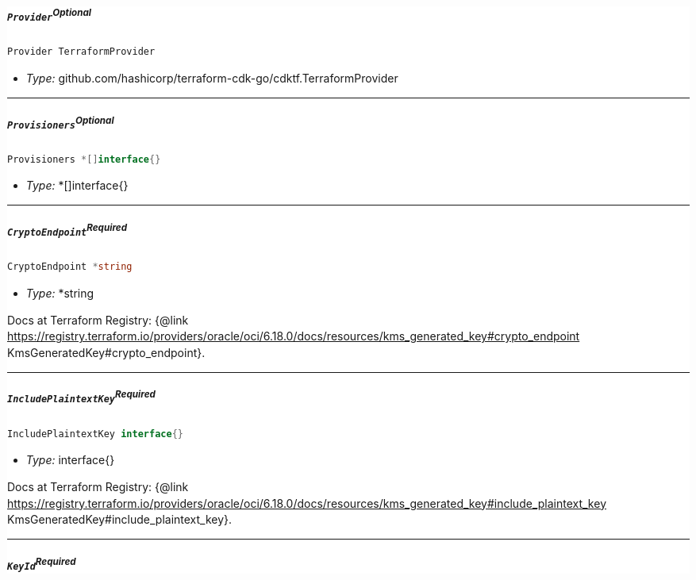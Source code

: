 ##### `Provider`<sup>Optional</sup> <a name="Provider" id="rhizo-co-terraform-provider-oci.kmsGeneratedKey.KmsGeneratedKeyConfig.property.provider"></a>

```go
Provider TerraformProvider
```

- *Type:* github.com/hashicorp/terraform-cdk-go/cdktf.TerraformProvider

---

##### `Provisioners`<sup>Optional</sup> <a name="Provisioners" id="rhizo-co-terraform-provider-oci.kmsGeneratedKey.KmsGeneratedKeyConfig.property.provisioners"></a>

```go
Provisioners *[]interface{}
```

- *Type:* *[]interface{}

---

##### `CryptoEndpoint`<sup>Required</sup> <a name="CryptoEndpoint" id="rhizo-co-terraform-provider-oci.kmsGeneratedKey.KmsGeneratedKeyConfig.property.cryptoEndpoint"></a>

```go
CryptoEndpoint *string
```

- *Type:* *string

Docs at Terraform Registry: {@link https://registry.terraform.io/providers/oracle/oci/6.18.0/docs/resources/kms_generated_key#crypto_endpoint KmsGeneratedKey#crypto_endpoint}.

---

##### `IncludePlaintextKey`<sup>Required</sup> <a name="IncludePlaintextKey" id="rhizo-co-terraform-provider-oci.kmsGeneratedKey.KmsGeneratedKeyConfig.property.includePlaintextKey"></a>

```go
IncludePlaintextKey interface{}
```

- *Type:* interface{}

Docs at Terraform Registry: {@link https://registry.terraform.io/providers/oracle/oci/6.18.0/docs/resources/kms_generated_key#include_plaintext_key KmsGeneratedKey#include_plaintext_key}.

---

##### `KeyId`<sup>Required</sup> <a name="KeyId" id="rhizo-co-terraform-provider-oci.kmsGeneratedKey.KmsGeneratedKeyConfig.property.keyId"></a>
